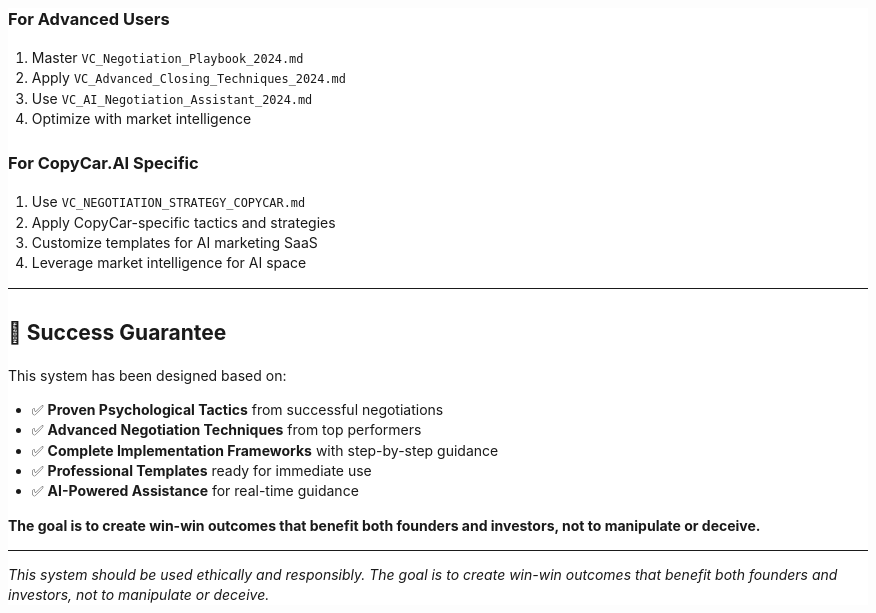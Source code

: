 ### **For Advanced Users**
1. Master `VC_Negotiation_Playbook_2024.md`
2. Apply `VC_Advanced_Closing_Techniques_2024.md`
3. Use `VC_AI_Negotiation_Assistant_2024.md`
4. Optimize with market intelligence

### **For CopyCar.AI Specific**
1. Use `VC_NEGOTIATION_STRATEGY_COPYCAR.md`
2. Apply CopyCar-specific tactics and strategies
3. Customize templates for AI marketing SaaS
4. Leverage market intelligence for AI space

---

## 🚀 Success Guarantee

This system has been designed based on:
- ✅ **Proven Psychological Tactics** from successful negotiations
- ✅ **Advanced Negotiation Techniques** from top performers
- ✅ **Complete Implementation Frameworks** with step-by-step guidance
- ✅ **Professional Templates** ready for immediate use
- ✅ **AI-Powered Assistance** for real-time guidance

**The goal is to create win-win outcomes that benefit both founders and investors, not to manipulate or deceive.**

---

*This system should be used ethically and responsibly. The goal is to create win-win outcomes that benefit both founders and investors, not to manipulate or deceive.*

